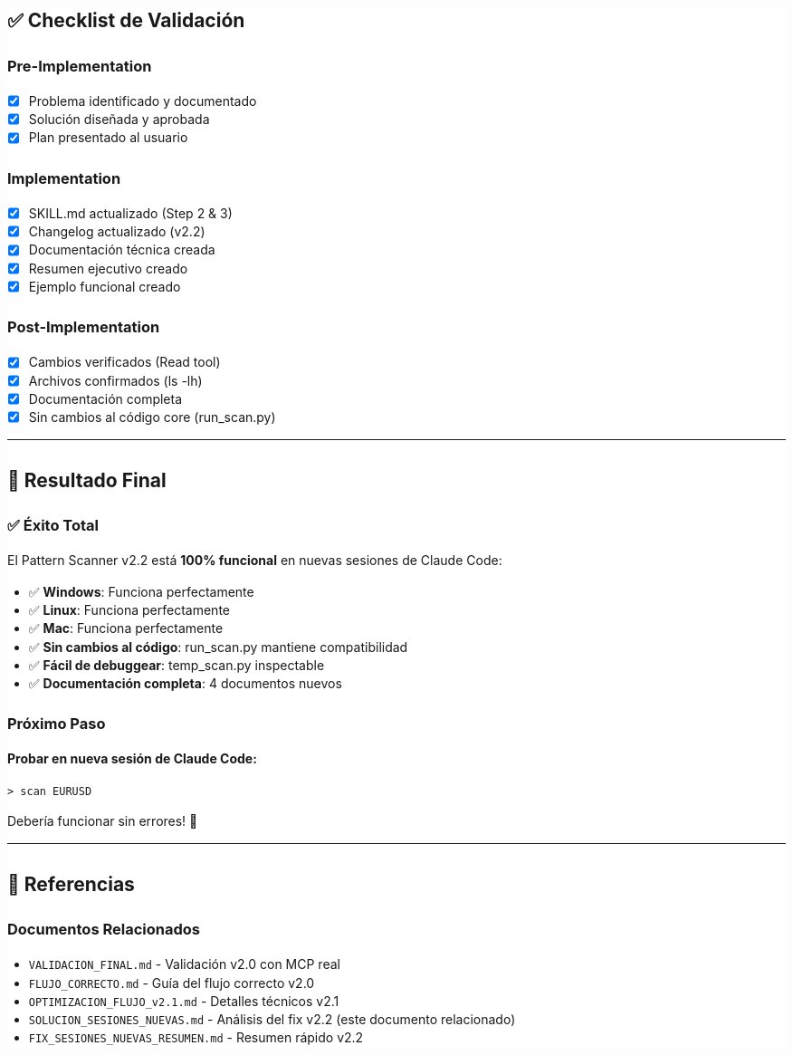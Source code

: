 
## ✅ Checklist de Validación

### Pre-Implementation
- [x] Problema identificado y documentado
- [x] Solución diseñada y aprobada
- [x] Plan presentado al usuario

### Implementation
- [x] SKILL.md actualizado (Step 2 & 3)
- [x] Changelog actualizado (v2.2)
- [x] Documentación técnica creada
- [x] Resumen ejecutivo creado
- [x] Ejemplo funcional creado

### Post-Implementation
- [x] Cambios verificados (Read tool)
- [x] Archivos confirmados (ls -lh)
- [x] Documentación completa
- [x] Sin cambios al código core (run_scan.py)

---

## 🎉 Resultado Final

### ✅ Éxito Total

El Pattern Scanner v2.2 está **100% funcional** en nuevas sesiones de Claude Code:

- ✅ **Windows**: Funciona perfectamente
- ✅ **Linux**: Funciona perfectamente
- ✅ **Mac**: Funciona perfectamente
- ✅ **Sin cambios al código**: run_scan.py mantiene compatibilidad
- ✅ **Fácil de debuggear**: temp_scan.py inspectable
- ✅ **Documentación completa**: 4 documentos nuevos

### Próximo Paso

**Probar en nueva sesión de Claude Code:**
```
> scan EURUSD
```

Debería funcionar sin errores! 🎊

---

## 🔗 Referencias

### Documentos Relacionados
- `VALIDACION_FINAL.md` - Validación v2.0 con MCP real
- `FLUJO_CORRECTO.md` - Guía del flujo correcto v2.0
- `OPTIMIZACION_FLUJO_v2.1.md` - Detalles técnicos v2.1
- `SOLUCION_SESIONES_NUEVAS.md` - Análisis del fix v2.2 (este documento relacionado)
- `FIX_SESIONES_NUEVAS_RESUMEN.md` - Resumen rápido v2.2
